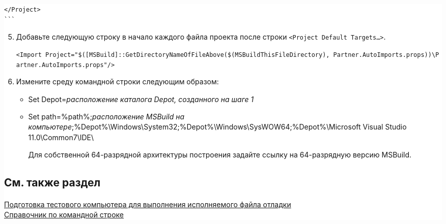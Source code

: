    </Project>  
    ```  
  
5.  Добавьте следующую строку в начало каждого файла проекта после строки `<Project Default Targets…>`.  
  
    ```  
    <Import Project="$([MSBuild]::GetDirectoryNameOfFileAbove($(MSBuildThisFileDirectory), Partner.AutoImports.props))\Partner.AutoImports.props"/>  
    ```  
  
6.  Измените среду командной строки следующим образом:  
  
    -   Set Depot=*расположение каталога Depot, созданного на шаге 1*  
  
    -   Set path=%path%;*расположение MSBuild на компьютере*;%Depot%\Windows\System32;%Depot%\Windows\SysWOW64;%Depot%\Microsoft Visual Studio 11.0\Common7\IDE\  
  
         Для собственной 64-разрядной архитектуры построения задайте ссылку на 64-разрядную версию MSBuild.  
  
## <a name="see-also"></a>См. также раздел  
 [Подготовка тестового компьютера для выполнения исполняемого файла отладки](http://msdn.microsoft.com/library/f0400989-cc2e-4dce-9788-6bdbe91c6f5a)   
 [Справочник по командной строке](../msbuild/msbuild-command-line-reference.md)
